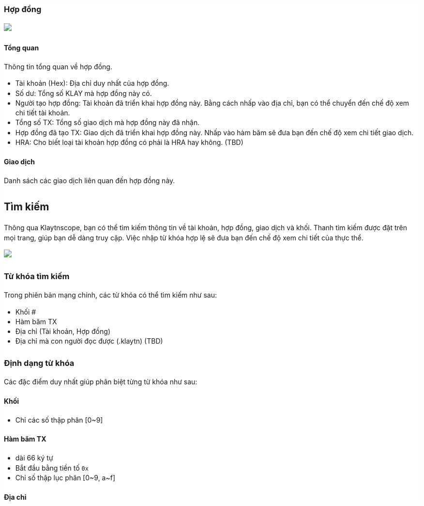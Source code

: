 ### Hợp đồng <a id="contract"></a>

![](/img/build/tools/scope_11_contract_detail.png)

#### Tổng quan <a id="overview"></a>

Thông tin tổng quan về hợp đồng.

- Tài khoản \(Hex\): Địa chỉ duy nhất của hợp đồng.
- Số dư: Tổng số KLAY mà hợp đồng này có.
- Người tạo hợp đồng: Tài khoản đã triển khai hợp đồng này. Bằng cách nhấp vào địa chỉ, bạn có thể chuyển đến chế độ xem chi tiết tài khoản.
- Tổng số TX: Tổng số giao dịch mà hợp đồng này đã nhận.
- Hợp đồng đã tạo TX: Giao dịch đã triển khai hợp đồng này. Nhấp vào hàm băm sẽ đưa bạn đến chế độ xem chi tiết giao dịch.
- HRA: Cho biết loại tài khoản hợp đồng có phải là HRA hay không. \(TBD\)

#### Giao dịch <a id="transactions"></a>

Danh sách các giao dịch liên quan đến hợp đồng này.

## Tìm kiếm <a id="search"></a>

Thông qua Klaytnscope, bạn có thể tìm kiếm thông tin về tài khoản, hợp đồng, giao dịch và khối. Thanh tìm kiếm được đặt trên mọi trang, giúp bạn dễ dàng truy cập. Việc nhập từ khóa hợp lệ sẽ đưa bạn đến chế độ xem chi tiết của thực thể.

![](/img/build/tools/scope_06_search.png)

### Từ khóa tìm kiếm <a id="search-keyword"></a>

Trong phiên bản mạng chính, các từ khóa có thể tìm kiếm như sau:

- Khối \#
- Hàm băm TX
- Địa chỉ \(Tài khoản, Hợp đồng\)
- Địa chỉ mà con người đọc được \(.klaytn\) \(TBD\)

### Định dạng từ khóa <a id="keyword-format"></a>

Các đặc điểm duy nhất giúp phân biệt từng từ khóa như sau:

#### Khối <a id="block"></a>

- Chỉ các số thập phân \[0~9\]

#### Hàm băm TX <a id="tx-hash"></a>

- dài 66 ký tự
- Bắt đầu bằng tiền tố `0x`
- Chỉ số thập lục phân \[0~9, a~f\]

#### Địa chỉ <a id="address"></a>


[Transactions]: ../../../learn/transactions/transactions.md
[Klaytn Token Economy]: ../../../learn/token-economy.md